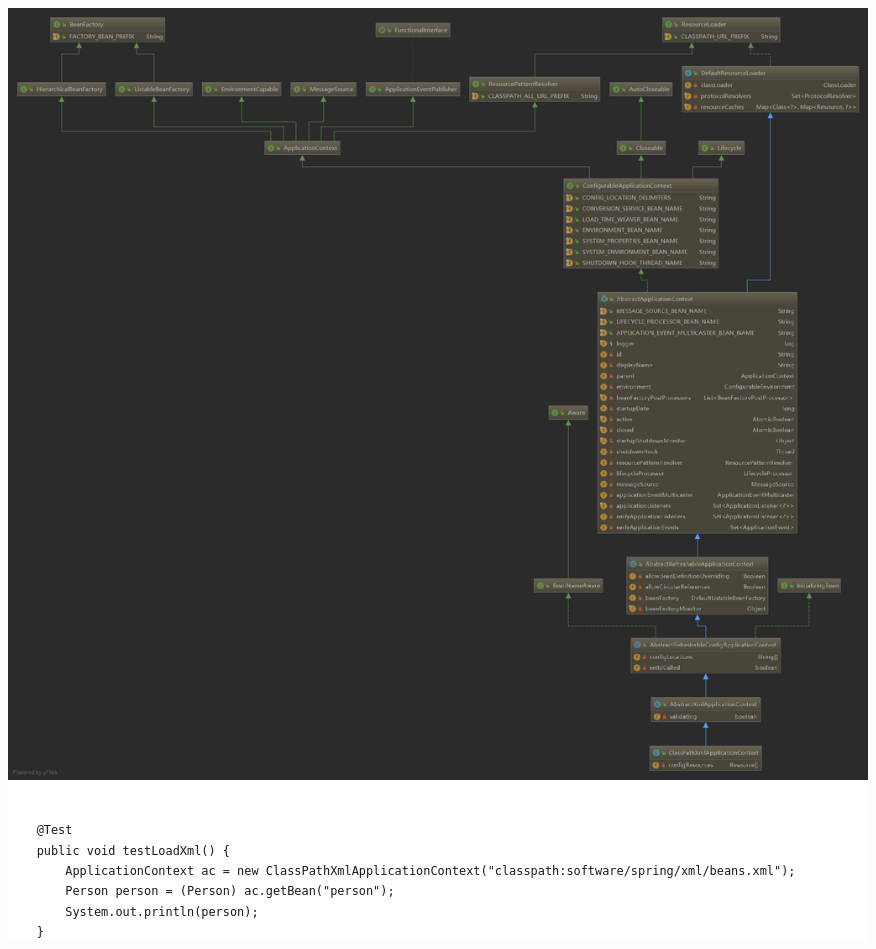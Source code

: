 <div align="center"> <img src="https://github.com/wz3118103/CS-Notes/blob/master/notes/pics/ClassPathXmlApplicationContext.png" width="920px" > </div><br>

```
    @Test
    public void testLoadXml() {
        ApplicationContext ac = new ClassPathXmlApplicationContext("classpath:software/spring/xml/beans.xml");
        Person person = (Person) ac.getBean("person");
        System.out.println(person);
    }
```
